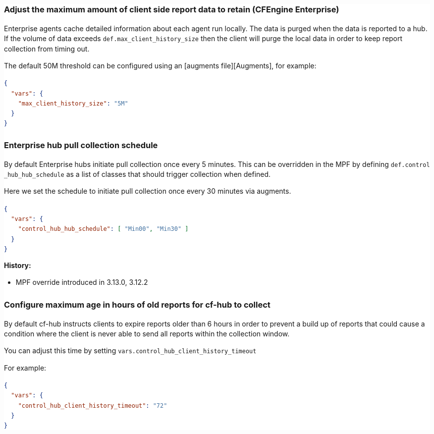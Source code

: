 ### Adjust the maximum amount of client side report data to retain (CFEngine Enterprise)

Enterprise agents cache detailed information about each agent run locally. The
data is purged when the data is reported to a hub. If the volume of data exceeds
`def.max_client_history_size` then the client will purge the local data in order
to keep report collection from timing out.

The default 50M threshold can be configured using an [augments file][Augments], for example:

```json
{
  "vars": {
    "max_client_history_size": "5M"
  }
}
```

### Enterprise hub pull collection schedule

By default Enterprise hubs initiate pull collection once every 5 minutes. This can be overridden in the MPF by defining `def.control_hub_hub_schedule` as a list of classes that should trigger collection when defined.

Here we set the schedule to initiate pull collection once every 30 minutes via augments.

```json
{
  "vars": {
    "control_hub_hub_schedule": [ "Min00", "Min30" ]
  }
}
```

**History:**

* MPF override introduced in 3.13.0, 3.12.2

### Configure maximum age in hours of old reports for cf-hub to collect

By default cf-hub instructs clients to expire reports older than 6 hours in order to prevent a build up of reports that could cause a condition where the client is never able to send all reports within the collection window.

You can adjust this time by setting `vars.control_hub_client_history_timeout`

For example:

```json
{
  "vars": {
    "control_hub_client_history_timeout": "72"
  }
}
```
